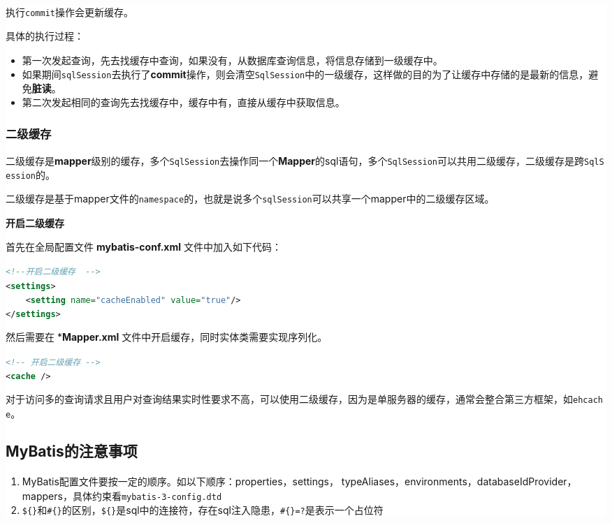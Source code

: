执行`commit`操作会更新缓存。

具体的执行过程：

- 第一次发起查询，先去找缓存中查询，如果没有，从数据库查询信息，将信息存储到一级缓存中。
- 如果期间`sqlSession`去执行了**commit**操作，则会清空`SqlSession`中的一级缓存，这样做的目的为了让缓存中存储的是最新的信息，避免**脏读**。
- 第二次发起相同的查询先去找缓存中，缓存中有，直接从缓存中获取信息。

### 二级缓存

二级缓存是**mapper**级别的缓存，多个`SqlSession`去操作同一个**Mapper**的sql语句，多个`SqlSession`可以共用二级缓存，二级缓存是跨`SqlSession`的。

二级缓存是基于mapper文件的`namespace`的，也就是说多个`sqlSession`可以共享一个mapper中的二级缓存区域。

**开启二级缓存**

首先在全局配置文件 **mybatis-conf.xml** 文件中加入如下代码：

```xml
<!--开启二级缓存  -->
<settings>
    <setting name="cacheEnabled" value="true"/>
</settings>
```
然后需要在 ***Mapper.xml** 文件中开启缓存，同时实体类需要实现序列化。
```xml
<!-- 开启二级缓存 -->
<cache />
```

对于访问多的查询请求且用户对查询结果实时性要求不高，可以使用二级缓存，因为是单服务器的缓存，通常会整合第三方框架，如`ehcache`。

## MyBatis的注意事项

1. MyBatis配置文件要按一定的顺序。如以下顺序：properties，settings， typeAliases，environments，databaseIdProvider，mappers，具体约束看`mybatis-3-config.dtd`
2. `${}`和`#{}`的区别，`${}`是sql中的连接符，存在sql注入隐患，`#{}=?`是表示一个占位符
